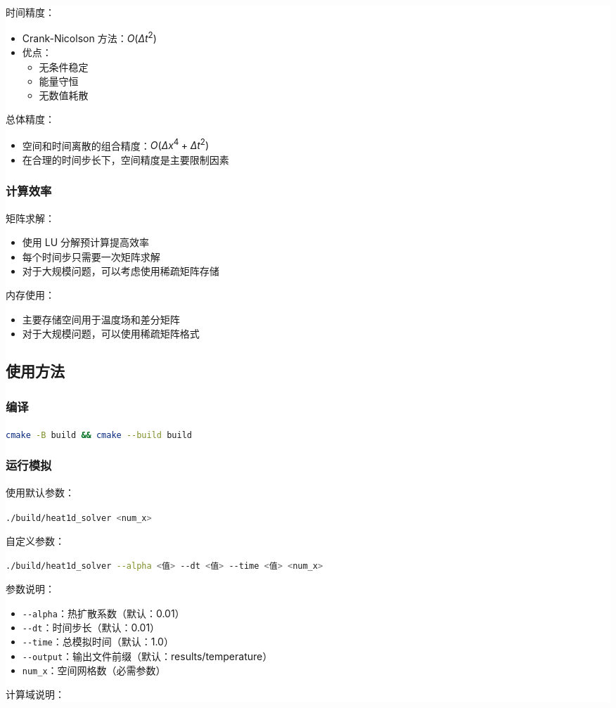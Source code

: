 时间精度：

- Crank-Nicolson 方法：$O(\Delta t^2)$
- 优点：
  - 无条件稳定
  - 能量守恒
  - 无数值耗散

总体精度：

- 空间和时间离散的组合精度：$O(\Delta x^4 + \Delta t^2)$
- 在合理的时间步长下，空间精度是主要限制因素

### 计算效率

矩阵求解：

- 使用 LU 分解预计算提高效率
- 每个时间步只需要一次矩阵求解
- 对于大规模问题，可以考虑使用稀疏矩阵存储

内存使用：

- 主要存储空间用于温度场和差分矩阵
- 对于大规模问题，可以使用稀疏矩阵格式

## 使用方法

### 编译

```bash
cmake -B build && cmake --build build
```

### 运行模拟

使用默认参数：

```bash
./build/heat1d_solver <num_x>
```

自定义参数：

```bash
./build/heat1d_solver --alpha <值> --dt <值> --time <值> <num_x>
```

参数说明：

- `--alpha`：热扩散系数（默认：0.01）
- `--dt`：时间步长（默认：0.01）
- `--time`：总模拟时间（默认：1.0）
- `--output`：输出文件前缀（默认：results/temperature）
- `num_x`：空间网格数（必需参数）

计算域说明：
